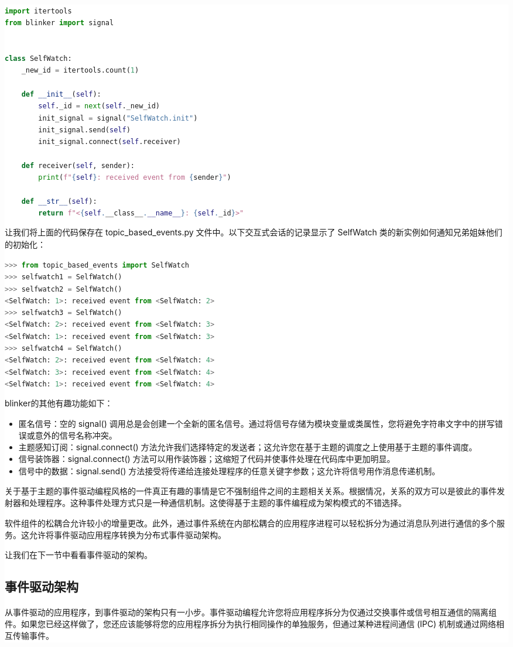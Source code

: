 ```python
import itertools
from blinker import signal


class SelfWatch:
    _new_id = itertools.count(1)

    def __init__(self):
        self._id = next(self._new_id)
        init_signal = signal("SelfWatch.init")
        init_signal.send(self)
        init_signal.connect(self.receiver)

    def receiver(self, sender):
        print(f"{self}: received event from {sender}")

    def __str__(self):
        return f"<{self.__class__.__name__}: {self._id}>"
```

让我们将上面的代码保存在 topic_based_events.py 文件中。以下交互式会话的记录显示了 SelfWatch 类的新实例如何通知兄弟姐妹他们的初始化：

```python
>>> from topic_based_events import SelfWatch
>>> selfwatch1 = SelfWatch()
>>> selfwatch2 = SelfWatch()
<SelfWatch: 1>: received event from <SelfWatch: 2>
>>> selfwatch3 = SelfWatch()
<SelfWatch: 2>: received event from <SelfWatch: 3>
<SelfWatch: 1>: received event from <SelfWatch: 3>
>>> selfwatch4 = SelfWatch()
<SelfWatch: 2>: received event from <SelfWatch: 4>
<SelfWatch: 3>: received event from <SelfWatch: 4>
<SelfWatch: 1>: received event from <SelfWatch: 4>
```

blinker的其他有趣功能如下：

- 匿名信号：空的 signal() 调用总是会创建一个全新的匿名信号。通过将信号存储为模块变量或类属性，您将避免字符串文字中的拼写错误或意外的信号名称冲突。
- 主题感知订阅：signal.connect() 方法允许我们选择特定的发送者；这允许您在基于主题的调度之上使用基于主题的事件调度。
- 信号装饰器：signal.connect() 方法可以用作装饰器；这缩短了代码并使事件处理在代码库中更加明显。
- 信号中的数据：signal.send() 方法接受将传递给连接处理程序的任意关键字参数；这允许将信号用作消息传递机制。

关于基于主题的事件驱动编程风格的一件真正有趣的事情是它不强制组件之间的主题相关关系。根据情况，关系的双方可以是彼此的事件发射器和处理程序。这种事件处理方式只是一种通信机制。这使得基于主题的事件编程成为架构模式的不错选择。

软件组件的松耦合允许较小的增量更改。此外，通过事件系统在内部松耦合的应用程序进程可以轻松拆分为通过消息队列进行通信的多个服务。这允许将事件驱动应用程序转换为分布式事件驱动架构。

让我们在下一节中看看事件驱动的架构。

## 事件驱动架构

从事件驱动的应用程序，到事件驱动的架构只有一小步。事件驱动编程允许您将应用程序拆分为仅通过交换事件或信号相互通信的隔离组件。如果您已经这样做了，您还应该能够将您的应用程序拆分为执行相同操作的单独服务，但通过某种进程间通信 (IPC) 机制或通过网络相互传输事件。
